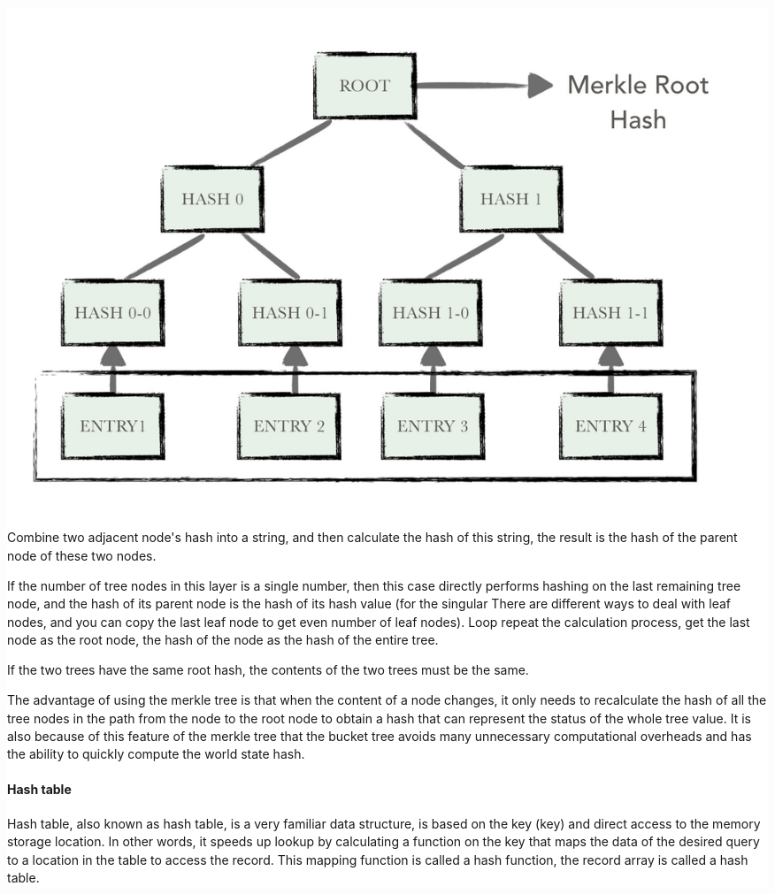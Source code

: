 ![](../../images/merkle.jpeg)

Combine two adjacent node's hash into a string, and then calculate the hash of this string, the result is the hash of the parent node of these two nodes.

If the number of tree nodes in this layer is a single number, then this case directly performs hashing on the last remaining tree node, and the hash of its parent node is the hash of its hash value (for the singular There are different ways to deal with leaf nodes, and you can copy the last leaf node to get even number of leaf nodes). Loop repeat the calculation process, get the last node as the root node, the hash of the node as the hash of the entire tree.

If the two trees have the same root hash, the contents of the two trees must be the same.

The advantage of using the merkle tree is that when the content of a node changes, it only needs to recalculate the hash of all the tree nodes in the path from the node to the root node to obtain a hash that can represent the status of the whole tree value. It is also because of this feature of the merkle tree that the bucket tree avoids many unnecessary computational overheads and has the ability to quickly compute the world state hash.

#### Hash table

Hash table, also known as hash table, is a very familiar data structure, is based on the key (key) and direct access to the memory storage location. In other words, it speeds up lookup by calculating a function on the key that maps the data of the desired query to a location in the table to access the record. This mapping function is called a hash function, the record array is called a hash table.
